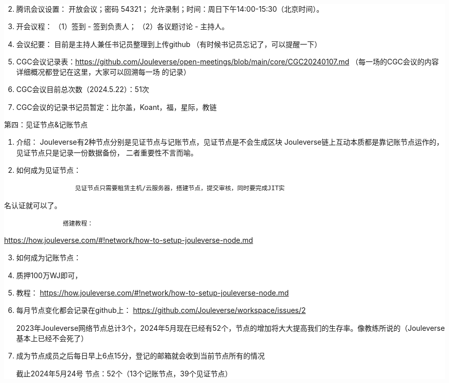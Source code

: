 
2.  腾讯会议设置：
开放会议；密码 54321；
允许录制；时间：周日下午14:00-15:30（北京时间）。

3.  开会议程：
（1）签到 - 签到负责人；
（2）各议题讨论 - 主持人。

4.  会议纪要：
目前是主持人兼任书记员整理到上传github
              （有时候书记员忘记了，可以提醒一下）


4. CGC会议记录表：https://github.com/Jouleverse/open-meetings/blob/main/core/CGC20240107.md
                     （每一场的CGC会议的内容详细概况都登记在这里，大家可以回溯每一场
的记录）
 


5.  CGC会议目前总次数（2024.5.22）：51次

6.  CGC会议的记录书记员暂定：比尔盖，Koant，福，星际，教链



   第四：见证节点&记账节点

1.  介绍：
                     Jouleverse有2种节点分别是见证节点与记账节点，见证节点是不会生成区块
                 Jouleverse链上互动本质都是靠记账节点运作的，见证节点只是记录一份数据备份，
二者重要性不言而喻。



2.  如何成为见证节点：
 
                        见证节点只需要租赁主机/云服务器，搭建节点，提交审核，同时要完成JIT实
名认证就可以了。

                    搭建教程：                
https://how.jouleverse.com/#!network/how-to-setup-jouleverse-node.md
 
                            

3.  如何成为记账节点：

1.  质押100万WJ即可，
2. 教程：
   https://how.jouleverse.com/#!network/how-to-setup-jouleverse-node.md



4.   每月节点变化都会记录在github上：
                   https://github.com/Jouleverse/workspace/issues/2
   
                      
 
    
       2023年Jouleverse网络节点总计3个，2024年5月现在已经有52个，节点的增加将大大提高我们的生存率。像教练所说的（Jouleverse基本上已经不会死了）


5.  成为节点成员之后每日早上6点15分，登记的邮箱就会收到当前节点所有的情况
                        
     截止2024年5月24号
              节点：52个（13个记账节点，39个见证节点）
 